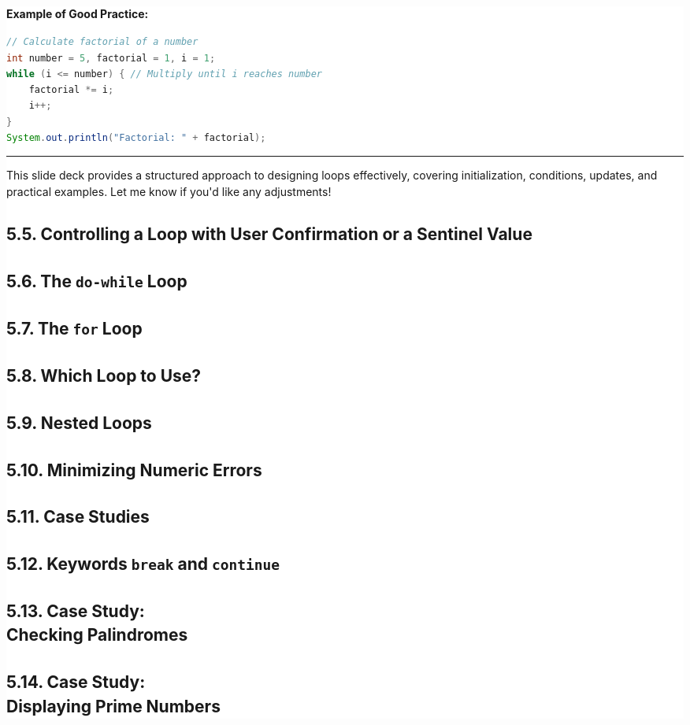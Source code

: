 **Example of Good Practice:**  
```java
// Calculate factorial of a number
int number = 5, factorial = 1, i = 1;
while (i <= number) { // Multiply until i reaches number
    factorial *= i;
    i++;
}
System.out.println("Factorial: " + factorial);
```

---

This slide deck provides a structured approach to designing loops effectively, covering initialization, conditions, updates, and practical examples. Let me know if you'd like any adjustments!

## 5.5. Controlling a Loop with User Confirmation or a Sentinel Value

## 5.6. The `do-while` Loop

## 5.7. The `for` Loop

## 5.8. Which Loop to Use?

## 5.9. Nested Loops

## 5.10. Minimizing Numeric Errors

## 5.11. Case Studies

## 5.12. Keywords `break` and `continue`

## 5.13. Case Study:<br> Checking Palindromes

## 5.14. Case Study:<br> Displaying Prime Numbers
